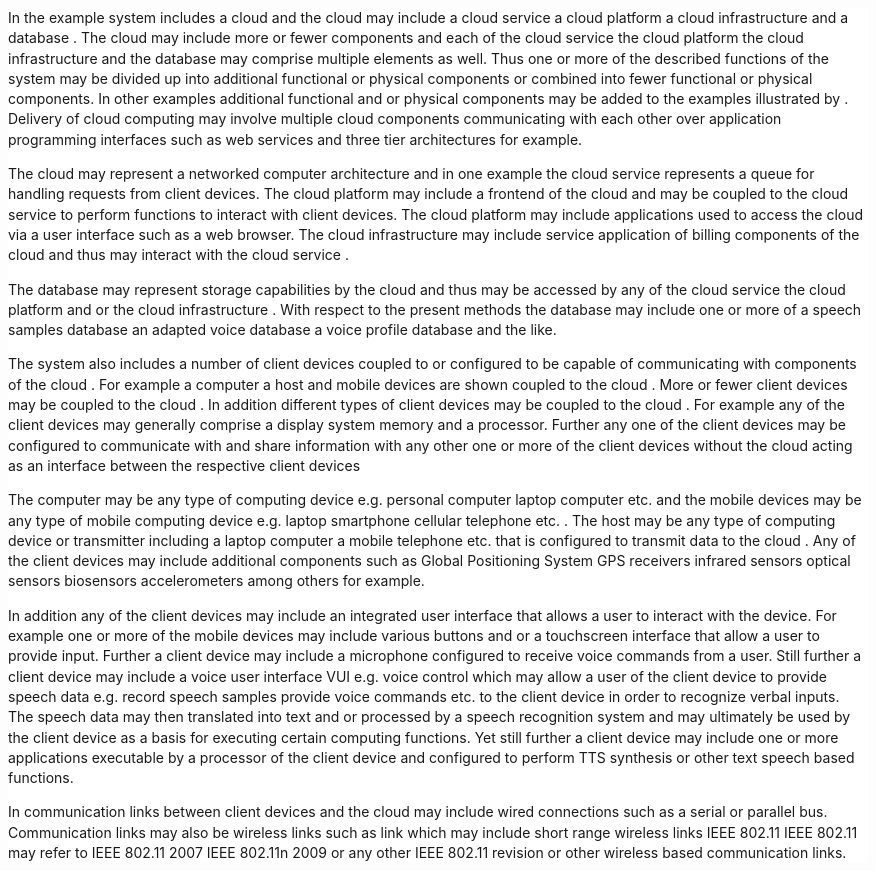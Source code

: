In the example system includes a cloud and the cloud may include a cloud service a cloud platform a cloud infrastructure and a database . The cloud may include more or fewer components and each of the cloud service the cloud platform the cloud infrastructure and the database may comprise multiple elements as well. Thus one or more of the described functions of the system may be divided up into additional functional or physical components or combined into fewer functional or physical components. In other examples additional functional and or physical components may be added to the examples illustrated by . Delivery of cloud computing may involve multiple cloud components communicating with each other over application programming interfaces such as web services and three tier architectures for example.

The cloud may represent a networked computer architecture and in one example the cloud service represents a queue for handling requests from client devices. The cloud platform may include a frontend of the cloud and may be coupled to the cloud service to perform functions to interact with client devices. The cloud platform may include applications used to access the cloud via a user interface such as a web browser. The cloud infrastructure may include service application of billing components of the cloud and thus may interact with the cloud service .

The database may represent storage capabilities by the cloud and thus may be accessed by any of the cloud service the cloud platform and or the cloud infrastructure . With respect to the present methods the database may include one or more of a speech samples database an adapted voice database a voice profile database and the like.

The system also includes a number of client devices coupled to or configured to be capable of communicating with components of the cloud . For example a computer a host and mobile devices are shown coupled to the cloud . More or fewer client devices may be coupled to the cloud . In addition different types of client devices may be coupled to the cloud . For example any of the client devices may generally comprise a display system memory and a processor. Further any one of the client devices may be configured to communicate with and share information with any other one or more of the client devices without the cloud acting as an interface between the respective client devices

The computer may be any type of computing device e.g. personal computer laptop computer etc. and the mobile devices may be any type of mobile computing device e.g. laptop smartphone cellular telephone etc. . The host may be any type of computing device or transmitter including a laptop computer a mobile telephone etc. that is configured to transmit data to the cloud . Any of the client devices may include additional components such as Global Positioning System GPS receivers infrared sensors optical sensors biosensors accelerometers among others for example.

In addition any of the client devices may include an integrated user interface that allows a user to interact with the device. For example one or more of the mobile devices may include various buttons and or a touchscreen interface that allow a user to provide input. Further a client device may include a microphone configured to receive voice commands from a user. Still further a client device may include a voice user interface VUI e.g. voice control which may allow a user of the client device to provide speech data e.g. record speech samples provide voice commands etc. to the client device in order to recognize verbal inputs. The speech data may then translated into text and or processed by a speech recognition system and may ultimately be used by the client device as a basis for executing certain computing functions. Yet still further a client device may include one or more applications executable by a processor of the client device and configured to perform TTS synthesis or other text speech based functions.

In communication links between client devices and the cloud may include wired connections such as a serial or parallel bus. Communication links may also be wireless links such as link which may include short range wireless links IEEE 802.11 IEEE 802.11 may refer to IEEE 802.11 2007 IEEE 802.11n 2009 or any other IEEE 802.11 revision or other wireless based communication links.
